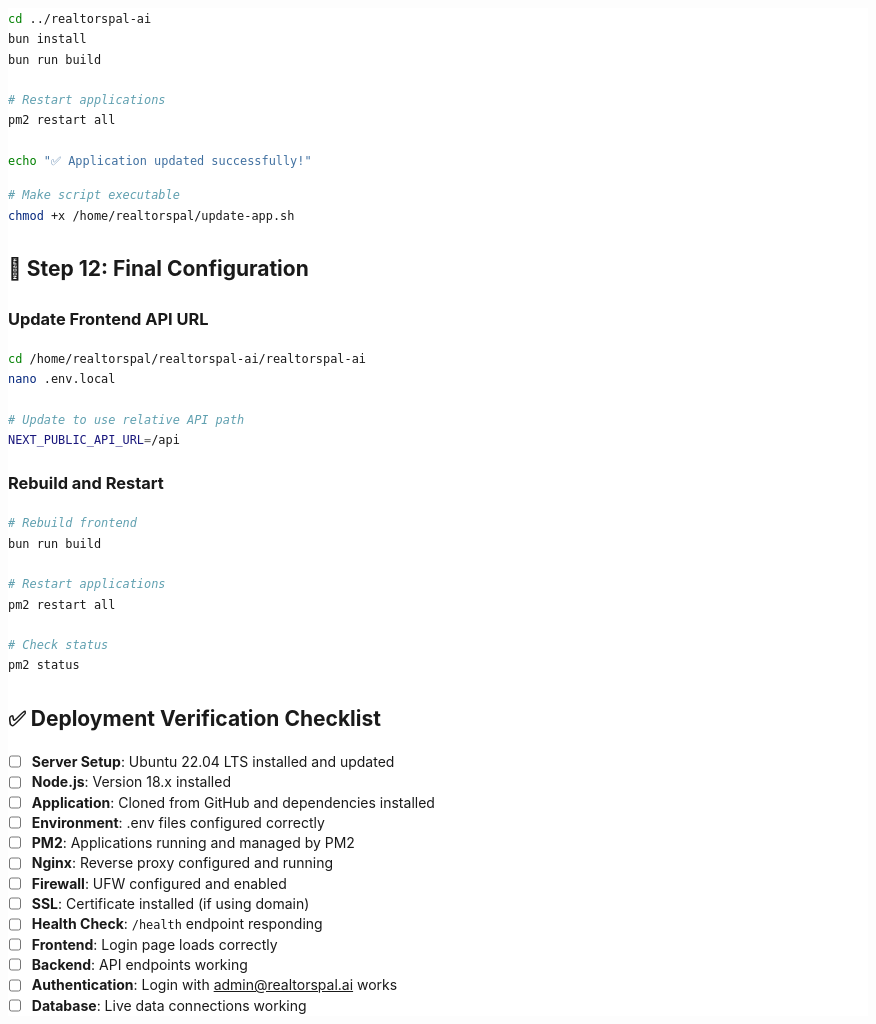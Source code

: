 ```bash
cd ../realtorspal-ai
bun install
bun run build

# Restart applications
pm2 restart all

echo "✅ Application updated successfully!"
```

```bash
# Make script executable
chmod +x /home/realtorspal/update-app.sh
```

## 🎯 Step 12: Final Configuration

### Update Frontend API URL
```bash
cd /home/realtorspal/realtorspal-ai/realtorspal-ai
nano .env.local

# Update to use relative API path
NEXT_PUBLIC_API_URL=/api
```

### Rebuild and Restart
```bash
# Rebuild frontend
bun run build

# Restart applications
pm2 restart all

# Check status
pm2 status
```

## ✅ Deployment Verification Checklist

- [ ] **Server Setup**: Ubuntu 22.04 LTS installed and updated
- [ ] **Node.js**: Version 18.x installed
- [ ] **Application**: Cloned from GitHub and dependencies installed
- [ ] **Environment**: .env files configured correctly
- [ ] **PM2**: Applications running and managed by PM2
- [ ] **Nginx**: Reverse proxy configured and running
- [ ] **Firewall**: UFW configured and enabled
- [ ] **SSL**: Certificate installed (if using domain)
- [ ] **Health Check**: `/health` endpoint responding
- [ ] **Frontend**: Login page loads correctly
- [ ] **Backend**: API endpoints working
- [ ] **Authentication**: Login with admin@realtorspal.ai works
- [ ] **Database**: Live data connections working

